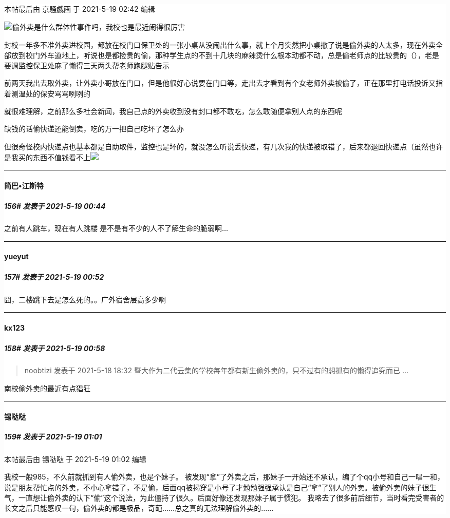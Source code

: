 
 本帖最后由 京騒戯画 于 2021-5-19 02:42 编辑 

<img src="https://static.saraba1st.com/image/smiley/face2017/001.png" referrerpolicy="no-referrer">偷外卖是什么群体性事件吗，我校也是最近闹得很厉害

封校一年多不准外卖进校园，都放在校门口保卫处的一张小桌从没闹出什么事，就上个月突然把小桌撤了说是偷外卖的人太多，现在外卖全部放到校门外车道地上，听说也是都捡贵的偷，那种学生点的不到十几块的麻辣烫什么根本动都不动，总是偷老师点的比较贵的（），老是要调监控保卫处麻了懒得三天两头帮老师跑腿贴告示

前两天我出去取外卖，让外卖小哥放在门口，但是他很好心说要在门口等，走出去才看到有个女老师外卖被偷了，正在那里打电话投诉又指着测温处的保安骂骂咧咧的

就很难理解，之前那么多社会新闻，我自己点的外卖收到没有封口都不敢吃，怎么敢随便拿别人点的东西呢

缺钱的话偷快递还能倒卖，吃的万一把自己吃坏了怎么办

但很奇怪校内快递点也基本都是自助取件，监控也是坏的，就没怎么听说丢快递，有几次我的快递被取错了，后来都退回快递点（虽然也许是我买的东西不值钱看不上<img src="https://static.saraba1st.com/image/smiley/face2017/009.gif" referrerpolicy="no-referrer">


*****

####  简巴•江斯特  
##### 156#       发表于 2021-5-19 00:44


之前有人跳车，现在有人跳楼
是不是有不少的人不了解生命的脆弱啊...


*****

####  yueyut  
##### 157#       发表于 2021-5-19 00:52


囧，二楼跳下去是怎么死的。。广外宿舍层高多少啊


*****

####  kx123  
##### 158#       发表于 2021-5-19 00:58


<blockquote>noobtizi 发表于 2021-5-18 18:32
暨大作为二代云集的学校每年都有新生偷外卖的，只不过有的想抓有的懒得追究而已 ...</blockquote>
南校偷外卖的最近有点猖狂


*****

####  锡哒哒  
##### 159#       发表于 2021-5-19 01:01


 本帖最后由 锡哒哒 于 2021-5-19 01:02 编辑 

我校一般985，不久前就抓到有人偷外卖，也是个妹子。
被发现“拿”了外卖之后，那妹子一开始还不承认，编了个qq小号和自己一唱一和，说是朋友帮忙点的外卖，不小心拿错了，不是偷，后面qq被揭穿是小号了才勉勉强强承认是自己“拿”了别人的外卖。被偷外卖的妹子很生气，一直想让偷外卖的认下“偷”这个说法，为此僵持了很久。后面好像还发现那妹子属于惯犯。
我略去了很多前后细节，当时看完受害者的长文之后只能感叹一句，偷外卖的都是极品，奇葩……总之真的无法理解偷外卖的……
